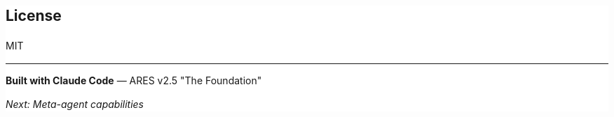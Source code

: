 
## License

MIT

---

**Built with Claude Code** — ARES v2.5 "The Foundation"

*Next: Meta-agent capabilities*
